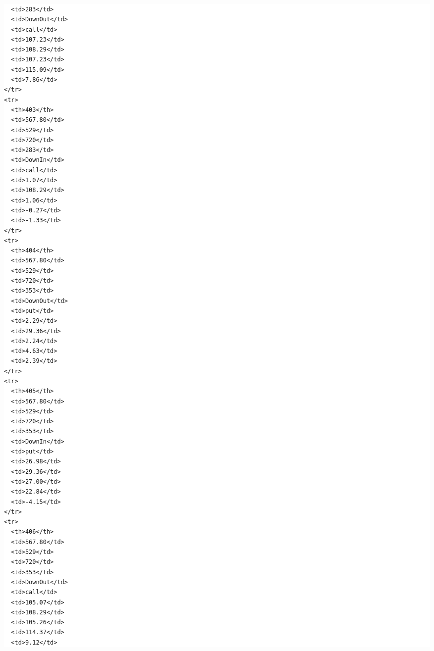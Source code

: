       <td>283</td>
      <td>DownOut</td>
      <td>call</td>
      <td>107.23</td>
      <td>108.29</td>
      <td>107.23</td>
      <td>115.09</td>
      <td>7.86</td>
    </tr>
    <tr>
      <th>403</th>
      <td>567.80</td>
      <td>529</td>
      <td>720</td>
      <td>283</td>
      <td>DownIn</td>
      <td>call</td>
      <td>1.07</td>
      <td>108.29</td>
      <td>1.06</td>
      <td>-0.27</td>
      <td>-1.33</td>
    </tr>
    <tr>
      <th>404</th>
      <td>567.80</td>
      <td>529</td>
      <td>720</td>
      <td>353</td>
      <td>DownOut</td>
      <td>put</td>
      <td>2.29</td>
      <td>29.36</td>
      <td>2.24</td>
      <td>4.63</td>
      <td>2.39</td>
    </tr>
    <tr>
      <th>405</th>
      <td>567.80</td>
      <td>529</td>
      <td>720</td>
      <td>353</td>
      <td>DownIn</td>
      <td>put</td>
      <td>26.98</td>
      <td>29.36</td>
      <td>27.00</td>
      <td>22.84</td>
      <td>-4.15</td>
    </tr>
    <tr>
      <th>406</th>
      <td>567.80</td>
      <td>529</td>
      <td>720</td>
      <td>353</td>
      <td>DownOut</td>
      <td>call</td>
      <td>105.07</td>
      <td>108.29</td>
      <td>105.26</td>
      <td>114.37</td>
      <td>9.12</td>